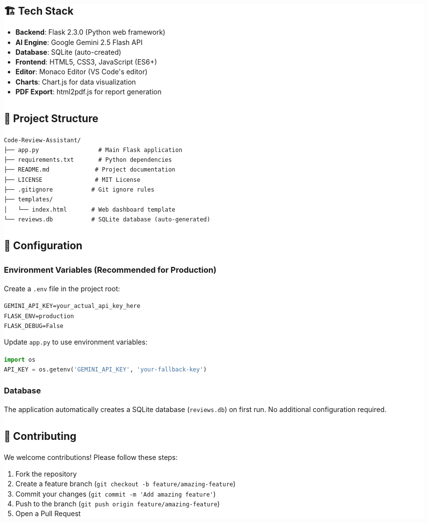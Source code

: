 ## 🏗️ Tech Stack

- **Backend**: Flask 2.3.0 (Python web framework)
- **AI Engine**: Google Gemini 2.5 Flash API
- **Database**: SQLite (auto-created)
- **Frontend**: HTML5, CSS3, JavaScript (ES6+)
- **Editor**: Monaco Editor (VS Code's editor)
- **Charts**: Chart.js for data visualization
- **PDF Export**: html2pdf.js for report generation

## 📁 Project Structure

```
Code-Review-Assistant/
├── app.py                 # Main Flask application
├── requirements.txt       # Python dependencies
├── README.md             # Project documentation
├── LICENSE               # MIT License
├── .gitignore           # Git ignore rules
├── templates/
│   └── index.html       # Web dashboard template
└── reviews.db           # SQLite database (auto-generated)
```

## 🔧 Configuration

### Environment Variables (Recommended for Production)

Create a `.env` file in the project root:

```env
GEMINI_API_KEY=your_actual_api_key_here
FLASK_ENV=production
FLASK_DEBUG=False
```

Update `app.py` to use environment variables:

```python
import os
API_KEY = os.getenv('GEMINI_API_KEY', 'your-fallback-key')
```

### Database

The application automatically creates a SQLite database (`reviews.db`) on first run. No additional configuration required.

## 🤝 Contributing

We welcome contributions! Please follow these steps:

1. Fork the repository
2. Create a feature branch (`git checkout -b feature/amazing-feature`)
3. Commit your changes (`git commit -m 'Add amazing feature'`)
4. Push to the branch (`git push origin feature/amazing-feature`)
5. Open a Pull Request
